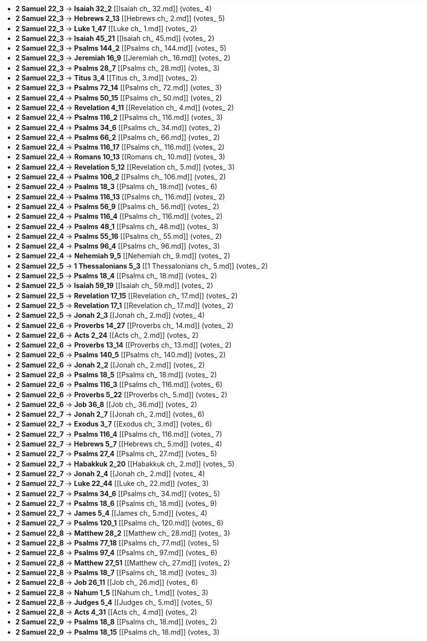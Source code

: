 - **2 Samuel 22_3** → **Isaiah 32_2** [[Isaiah ch_ 32.md]] (votes_ 4)
- **2 Samuel 22_3** → **Hebrews 2_13** [[Hebrews ch_ 2.md]] (votes_ 5)
- **2 Samuel 22_3** → **Luke 1_47** [[Luke ch_ 1.md]] (votes_ 2)
- **2 Samuel 22_3** → **Isaiah 45_21** [[Isaiah ch_ 45.md]] (votes_ 2)
- **2 Samuel 22_3** → **Psalms 144_2** [[Psalms ch_ 144.md]] (votes_ 5)
- **2 Samuel 22_3** → **Jeremiah 16_9** [[Jeremiah ch_ 16.md]] (votes_ 2)
- **2 Samuel 22_3** → **Psalms 28_7** [[Psalms ch_ 28.md]] (votes_ 3)
- **2 Samuel 22_3** → **Titus 3_4** [[Titus ch_ 3.md]] (votes_ 2)
- **2 Samuel 22_3** → **Psalms 72_14** [[Psalms ch_ 72.md]] (votes_ 3)
- **2 Samuel 22_4** → **Psalms 50_15** [[Psalms ch_ 50.md]] (votes_ 2)
- **2 Samuel 22_4** → **Revelation 4_11** [[Revelation ch_ 4.md]] (votes_ 2)
- **2 Samuel 22_4** → **Psalms 116_2** [[Psalms ch_ 116.md]] (votes_ 3)
- **2 Samuel 22_4** → **Psalms 34_6** [[Psalms ch_ 34.md]] (votes_ 2)
- **2 Samuel 22_4** → **Psalms 66_2** [[Psalms ch_ 66.md]] (votes_ 2)
- **2 Samuel 22_4** → **Psalms 116_17** [[Psalms ch_ 116.md]] (votes_ 2)
- **2 Samuel 22_4** → **Romans 10_13** [[Romans ch_ 10.md]] (votes_ 3)
- **2 Samuel 22_4** → **Revelation 5_12** [[Revelation ch_ 5.md]] (votes_ 3)
- **2 Samuel 22_4** → **Psalms 106_2** [[Psalms ch_ 106.md]] (votes_ 2)
- **2 Samuel 22_4** → **Psalms 18_3** [[Psalms ch_ 18.md]] (votes_ 6)
- **2 Samuel 22_4** → **Psalms 116_13** [[Psalms ch_ 116.md]] (votes_ 2)
- **2 Samuel 22_4** → **Psalms 56_9** [[Psalms ch_ 56.md]] (votes_ 2)
- **2 Samuel 22_4** → **Psalms 116_4** [[Psalms ch_ 116.md]] (votes_ 2)
- **2 Samuel 22_4** → **Psalms 48_1** [[Psalms ch_ 48.md]] (votes_ 3)
- **2 Samuel 22_4** → **Psalms 55_16** [[Psalms ch_ 55.md]] (votes_ 2)
- **2 Samuel 22_4** → **Psalms 96_4** [[Psalms ch_ 96.md]] (votes_ 3)
- **2 Samuel 22_4** → **Nehemiah 9_5** [[Nehemiah ch_ 9.md]] (votes_ 2)
- **2 Samuel 22_5** → **1 Thessalonians 5_3** [[1 Thessalonians ch_ 5.md]] (votes_ 2)
- **2 Samuel 22_5** → **Psalms 18_4** [[Psalms ch_ 18.md]] (votes_ 2)
- **2 Samuel 22_5** → **Isaiah 59_19** [[Isaiah ch_ 59.md]] (votes_ 2)
- **2 Samuel 22_5** → **Revelation 17_15** [[Revelation ch_ 17.md]] (votes_ 2)
- **2 Samuel 22_5** → **Revelation 17_1** [[Revelation ch_ 17.md]] (votes_ 2)
- **2 Samuel 22_5** → **Jonah 2_3** [[Jonah ch_ 2.md]] (votes_ 4)
- **2 Samuel 22_6** → **Proverbs 14_27** [[Proverbs ch_ 14.md]] (votes_ 2)
- **2 Samuel 22_6** → **Acts 2_24** [[Acts ch_ 2.md]] (votes_ 2)
- **2 Samuel 22_6** → **Proverbs 13_14** [[Proverbs ch_ 13.md]] (votes_ 2)
- **2 Samuel 22_6** → **Psalms 140_5** [[Psalms ch_ 140.md]] (votes_ 2)
- **2 Samuel 22_6** → **Jonah 2_2** [[Jonah ch_ 2.md]] (votes_ 2)
- **2 Samuel 22_6** → **Psalms 18_5** [[Psalms ch_ 18.md]] (votes_ 2)
- **2 Samuel 22_6** → **Psalms 116_3** [[Psalms ch_ 116.md]] (votes_ 6)
- **2 Samuel 22_6** → **Proverbs 5_22** [[Proverbs ch_ 5.md]] (votes_ 2)
- **2 Samuel 22_6** → **Job 36_8** [[Job ch_ 36.md]] (votes_ 2)
- **2 Samuel 22_7** → **Jonah 2_7** [[Jonah ch_ 2.md]] (votes_ 6)
- **2 Samuel 22_7** → **Exodus 3_7** [[Exodus ch_ 3.md]] (votes_ 6)
- **2 Samuel 22_7** → **Psalms 116_4** [[Psalms ch_ 116.md]] (votes_ 7)
- **2 Samuel 22_7** → **Hebrews 5_7** [[Hebrews ch_ 5.md]] (votes_ 4)
- **2 Samuel 22_7** → **Psalms 27_4** [[Psalms ch_ 27.md]] (votes_ 5)
- **2 Samuel 22_7** → **Habakkuk 2_20** [[Habakkuk ch_ 2.md]] (votes_ 5)
- **2 Samuel 22_7** → **Jonah 2_4** [[Jonah ch_ 2.md]] (votes_ 4)
- **2 Samuel 22_7** → **Luke 22_44** [[Luke ch_ 22.md]] (votes_ 3)
- **2 Samuel 22_7** → **Psalms 34_6** [[Psalms ch_ 34.md]] (votes_ 5)
- **2 Samuel 22_7** → **Psalms 18_6** [[Psalms ch_ 18.md]] (votes_ 9)
- **2 Samuel 22_7** → **James 5_4** [[James ch_ 5.md]] (votes_ 4)
- **2 Samuel 22_7** → **Psalms 120_1** [[Psalms ch_ 120.md]] (votes_ 6)
- **2 Samuel 22_8** → **Matthew 28_2** [[Matthew ch_ 28.md]] (votes_ 3)
- **2 Samuel 22_8** → **Psalms 77_18** [[Psalms ch_ 77.md]] (votes_ 5)
- **2 Samuel 22_8** → **Psalms 97_4** [[Psalms ch_ 97.md]] (votes_ 6)
- **2 Samuel 22_8** → **Matthew 27_51** [[Matthew ch_ 27.md]] (votes_ 2)
- **2 Samuel 22_8** → **Psalms 18_7** [[Psalms ch_ 18.md]] (votes_ 3)
- **2 Samuel 22_8** → **Job 26_11** [[Job ch_ 26.md]] (votes_ 6)
- **2 Samuel 22_8** → **Nahum 1_5** [[Nahum ch_ 1.md]] (votes_ 3)
- **2 Samuel 22_8** → **Judges 5_4** [[Judges ch_ 5.md]] (votes_ 5)
- **2 Samuel 22_8** → **Acts 4_31** [[Acts ch_ 4.md]] (votes_ 2)
- **2 Samuel 22_9** → **Psalms 18_8** [[Psalms ch_ 18.md]] (votes_ 2)
- **2 Samuel 22_9** → **Psalms 18_15** [[Psalms ch_ 18.md]] (votes_ 3)